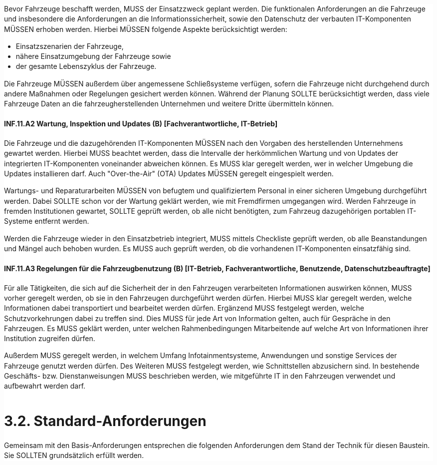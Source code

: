 Bevor Fahrzeuge beschafft werden, MUSS der Einsatzzweck geplant werden. Die funktionalen Anforderungen an die Fahrzeuge und insbesondere die Anforderungen an die Informationssicherheit, sowie den Datenschutz der verbauten IT-Komponenten MÜSSEN erhoben werden. Hierbei MÜSSEN folgende Aspekte berücksichtigt werden:

- Einsatzszenarien der Fahrzeuge,
- nähere Einsatzumgebung der Fahrzeuge sowie
- der gesamte Lebenszyklus der Fahrzeuge.

Die Fahrzeuge MÜSSEN außerdem über angemessene Schließsysteme verfügen, sofern die Fahrzeuge nicht durchgehend durch andere Maßnahmen oder Regelungen gesichert werden können. Während der Planung SOLLTE berücksichtigt werden, dass viele Fahrzeuge Daten an die fahrzeugherstellenden Unternehmen und weitere Dritte übermitteln können.

#### **INF.11.A2 Wartung, Inspektion und Updates (B) [Fachverantwortliche, IT-Betrieb]**

Die Fahrzeuge und die dazugehörenden IT-Komponenten MÜSSEN nach den Vorgaben des herstellenden Unternehmens gewartet werden. Hierbei MUSS beachtet werden, dass die Intervalle der herkömmlichen Wartung und von Updates der integrierten IT-Komponenten voneinander abweichen können. Es MUSS klar geregelt werden, wer in welcher Umgebung die Updates installieren darf. Auch "Over-the-Air" (OTA) Updates MÜSSEN geregelt eingespielt werden.

Wartungs- und Reparaturarbeiten MÜSSEN von befugtem und qualifiziertem Personal in einer sicheren Umgebung durchgeführt werden. Dabei SOLLTE schon vor der Wartung geklärt werden, wie mit Fremdfirmen umgegangen wird. Werden Fahrzeuge in fremden Institutionen gewartet, SOLLTE geprüft werden, ob alle nicht benötigten, zum Fahrzeug dazugehörigen portablen IT-Systeme entfernt werden.

Werden die Fahrzeuge wieder in den Einsatzbetrieb integriert, MUSS mittels Checkliste geprüft werden, ob alle Beanstandungen und Mängel auch behoben wurden. Es MUSS auch geprüft werden, ob die vorhandenen IT-Komponenten einsatzfähig sind.

#### **INF.11.A3 Regelungen für die Fahrzeugbenutzung (B) [IT-Betrieb, Fachverantwortliche, Benutzende, Datenschutzbeauftragte]**

Für alle Tätigkeiten, die sich auf die Sicherheit der in den Fahrzeugen verarbeiteten Informationen auswirken können, MUSS vorher geregelt werden, ob sie in den Fahrzeugen durchgeführt werden dürfen. Hierbei MUSS klar geregelt werden, welche Informationen dabei transportiert und bearbeitet werden dürfen. Ergänzend MUSS festgelegt werden, welche Schutzvorkehrungen dabei zu treffen sind. Dies MUSS für jede Art von Information gelten, auch für Gespräche in den Fahrzeugen. Es MUSS geklärt werden, unter welchen Rahmenbedingungen Mitarbeitende auf welche Art von Informationen ihrer Institution zugreifen dürfen.

Außerdem MUSS geregelt werden, in welchem Umfang Infotainmentsysteme, Anwendungen und sonstige Services der Fahrzeuge genutzt werden dürfen. Des Weiteren MUSS festgelegt werden, wie Schnittstellen abzusichern sind. In bestehende Geschäfts- bzw. Dienstanweisungen MUSS beschrieben werden, wie mitgeführte IT in den Fahrzeugen verwendet und aufbewahrt werden darf.

# **3.2. Standard-Anforderungen**

Gemeinsam mit den Basis-Anforderungen entsprechen die folgenden Anforderungen dem Stand der Technik für diesen Baustein. Sie SOLLTEN grundsätzlich erfüllt werden.
